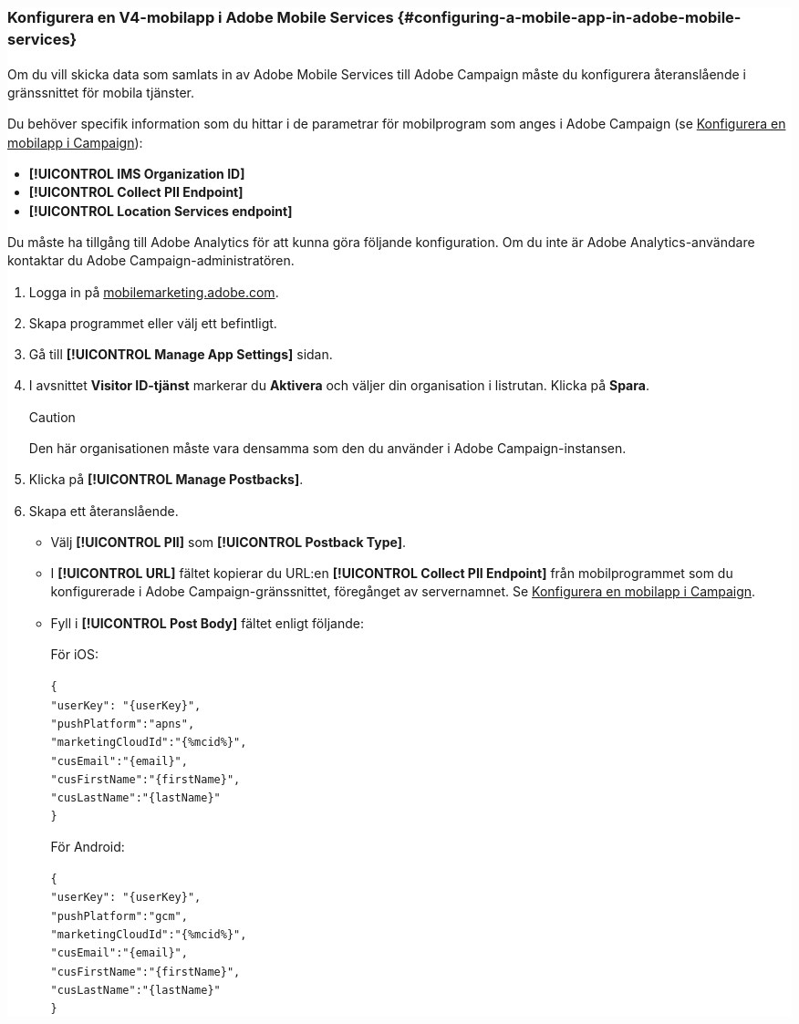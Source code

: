 ### Konfigurera en V4-mobilapp i Adobe Mobile Services {#configuring-a-mobile-app-in-adobe-mobile-services}

Om du vill skicka data som samlats in av Adobe Mobile Services till Adobe Campaign måste du konfigurera återanslående i gränssnittet för mobila tjänster.

Du behöver specifik information som du hittar i de parametrar för mobilprogram som anges i Adobe Campaign (se [Konfigurera en mobilapp i Campaign](#setting-up-a-mobile-app-in-campaign)):

* **[!UICONTROL IMS Organization ID]**
* **[!UICONTROL Collect PII Endpoint]**
* **[!UICONTROL Location Services endpoint]**

Du måste ha tillgång till Adobe Analytics för att kunna göra följande konfiguration. Om du inte är Adobe Analytics-användare kontaktar du Adobe Campaign-administratören.

1. Logga in på [mobilemarketing.adobe.com](https://mobilemarketing.adobe.com/).
1. Skapa programmet eller välj ett befintligt.
1. Gå till **[!UICONTROL Manage App Settings]** sidan.
1. I avsnittet **Visitor ID-tjänst** markerar du **Aktivera** och väljer din organisation i listrutan. Klicka på **Spara**.

   >[!CAUTION]
   >
   >Den här organisationen måste vara densamma som den du använder i Adobe Campaign-instansen.

1. Klicka på **[!UICONTROL Manage Postbacks]**.
1. Skapa ett återanslående.

   * Välj **[!UICONTROL PII]** som **[!UICONTROL Postback Type]**.
   * I **[!UICONTROL URL]** fältet kopierar du URL:en **[!UICONTROL Collect PII Endpoint]** från mobilprogrammet som du konfigurerade i Adobe Campaign-gränssnittet, föregånget av servernamnet. Se [Konfigurera en mobilapp i Campaign](#setting-up-a-mobile-app-in-campaign).
   * Fyll i **[!UICONTROL Post Body]** fältet enligt följande:

      För iOS:

      ```
      {
      "userKey": "{userKey}",
      "pushPlatform":"apns",
      "marketingCloudId":"{%mcid%}",
      "cusEmail":"{email}",
      "cusFirstName":"{firstName}",
      "cusLastName":"{lastName}"
      }
      ```

      För Android:

      ```
      {
      "userKey": "{userKey}",
      "pushPlatform":"gcm",
      "marketingCloudId":"{%mcid%}",
      "cusEmail":"{email}",
      "cusFirstName":"{firstName}",
      "cusLastName":"{lastName}"
      }
      ```

